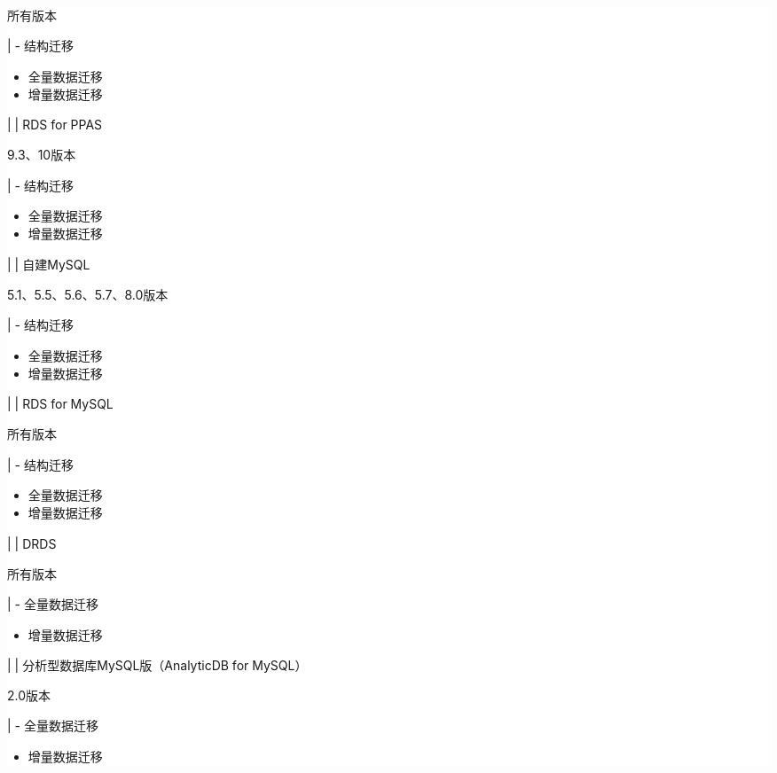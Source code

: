 所有版本

 | -   结构迁移
-   全量数据迁移
-   增量数据迁移

 |
| RDS for PPAS

 9.3、10版本

 | -   结构迁移
-   全量数据迁移
-   增量数据迁移

 |
| 自建MySQL

 5.1、5.5、5.6、5.7、8.0版本

 | -   结构迁移
-   全量数据迁移
-   增量数据迁移

 |
| RDS for MySQL

 所有版本

 | -   结构迁移
-   全量数据迁移
-   增量数据迁移

 |
| DRDS

 所有版本

 | -   全量数据迁移
-   增量数据迁移

 |
| 分析型数据库MySQL版（AnalyticDB for MySQL）

 2.0版本

 | -   全量数据迁移
-   增量数据迁移
